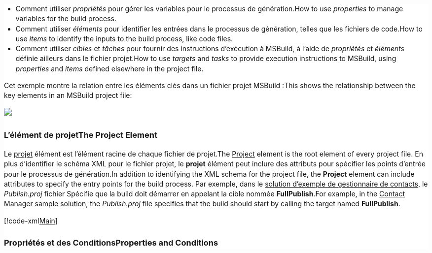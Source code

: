 - <span data-ttu-id="a97f5-149">Comment utiliser *propriétés* pour gérer les variables pour le processus de génération.</span><span class="sxs-lookup"><span data-stu-id="a97f5-149">How to use *properties* to manage variables for the build process.</span></span>
- <span data-ttu-id="a97f5-150">Comment utiliser *éléments* pour identifier les entrées dans le processus de génération, telles que les fichiers de code.</span><span class="sxs-lookup"><span data-stu-id="a97f5-150">How to use *items* to identify the inputs to the build process, like code files.</span></span>
- <span data-ttu-id="a97f5-151">Comment utiliser *cibles* et *tâches* pour fournir des instructions d’exécution à MSBuild, à l’aide de *propriétés* et *éléments* définie ailleurs dans le fichier projet.</span><span class="sxs-lookup"><span data-stu-id="a97f5-151">How to use *targets* and *tasks* to provide execution instructions to MSBuild, using *properties* and *items* defined elsewhere in the project file.</span></span>

<span data-ttu-id="a97f5-152">Cet exemple montre la relation entre les éléments clés dans un fichier projet MSBuild :</span><span class="sxs-lookup"><span data-stu-id="a97f5-152">This shows the relationship between the key elements in an MSBuild project file:</span></span>

![](understanding-the-project-file/_static/image2.png)

### <a name="the-project-element"></a><span data-ttu-id="a97f5-153">L’élément de projet</span><span class="sxs-lookup"><span data-stu-id="a97f5-153">The Project Element</span></span>

<span data-ttu-id="a97f5-154">Le [projet](https://msdn.microsoft.com/library/bcxfsh87.aspx) élément est l’élément racine de chaque fichier de projet.</span><span class="sxs-lookup"><span data-stu-id="a97f5-154">The [Project](https://msdn.microsoft.com/library/bcxfsh87.aspx) element is the root element of every project file.</span></span> <span data-ttu-id="a97f5-155">En plus d’identifier le schéma XML pour le fichier projet, le **projet** élément peut inclure des attributs pour spécifier les points d’entrée pour le processus de génération.</span><span class="sxs-lookup"><span data-stu-id="a97f5-155">In addition to identifying the XML schema for the project file, the **Project** element can include attributes to specify the entry points for the build process.</span></span> <span data-ttu-id="a97f5-156">Par exemple, dans le [solution d’exemple de gestionnaire de contacts](the-contact-manager-solution.md), le *Publish.proj* fichier Spécifie que la build doit démarrer en appelant la cible nommée **FullPublish**.</span><span class="sxs-lookup"><span data-stu-id="a97f5-156">For example, in the [Contact Manager sample solution](the-contact-manager-solution.md), the *Publish.proj* file specifies that the build should start by calling the target named **FullPublish**.</span></span>


[!code-xml[Main](understanding-the-project-file/samples/sample1.xml)]


### <a name="properties-and-conditions"></a><span data-ttu-id="a97f5-157">Propriétés et des Conditions</span><span class="sxs-lookup"><span data-stu-id="a97f5-157">Properties and Conditions</span></span>
